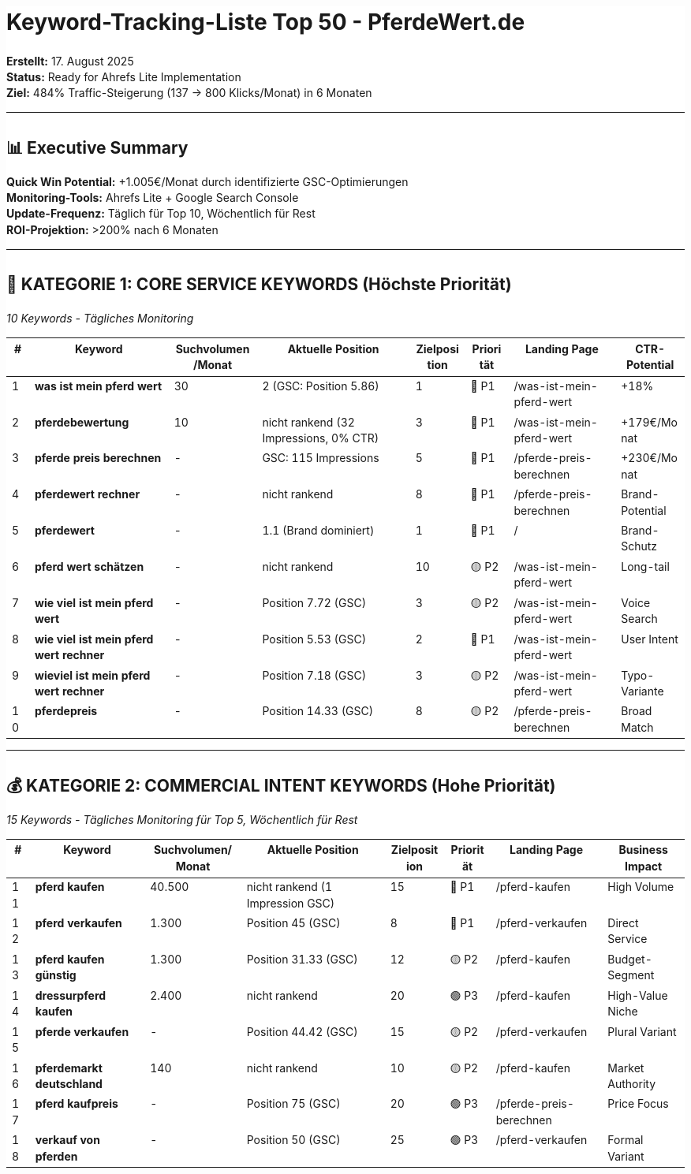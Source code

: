 # Keyword-Tracking-Liste Top 50 - PferdeWert.de

**Erstellt:** 17. August 2025  
**Status:** Ready for Ahrefs Lite Implementation  
**Ziel:** 484% Traffic-Steigerung (137 → 800 Klicks/Monat) in 6 Monaten

---

## 📊 Executive Summary

**Quick Win Potential:** +1.005€/Monat durch identifizierte GSC-Optimierungen  
**Monitoring-Tools:** Ahrefs Lite + Google Search Console  
**Update-Frequenz:** Täglich für Top 10, Wöchentlich für Rest  
**ROI-Projektion:** >200% nach 6 Monaten

---

## 🎯 KATEGORIE 1: CORE SERVICE KEYWORDS (Höchste Priorität)
*10 Keywords - Tägliches Monitoring*

| # | Keyword | Suchvolumen/Monat | Aktuelle Position | Zielposition | Priorität | Landing Page | CTR-Potential |
|---|---------|-------------------|-------------------|--------------|-----------|--------------|---------------|
| 1 | **was ist mein pferd wert** | 30 | 2 (GSC: Position 5.86) | 1 | 🔴 P1 | /was-ist-mein-pferd-wert | +18% |
| 2 | **pferdebewertung** | 10 | nicht rankend (32 Impressions, 0% CTR) | 3 | 🔴 P1 | /was-ist-mein-pferd-wert | +179€/Monat |
| 3 | **pferde preis berechnen** | - | GSC: 115 Impressions | 5 | 🔴 P1 | /pferde-preis-berechnen | +230€/Monat |
| 4 | **pferdewert rechner** | - | nicht rankend | 8 | 🔴 P1 | /pferde-preis-berechnen | Brand-Potential |
| 5 | **pferdewert** | - | 1.1 (Brand dominiert) | 1 | 🔴 P1 | / | Brand-Schutz |
| 6 | **pferd wert schätzen** | - | nicht rankend | 10 | 🟡 P2 | /was-ist-mein-pferd-wert | Long-tail |
| 7 | **wie viel ist mein pferd wert** | - | Position 7.72 (GSC) | 3 | 🟡 P2 | /was-ist-mein-pferd-wert | Voice Search |
| 8 | **wie viel ist mein pferd wert rechner** | - | Position 5.53 (GSC) | 2 | 🔴 P1 | /was-ist-mein-pferd-wert | User Intent |
| 9 | **wieviel ist mein pferd wert rechner** | - | Position 7.18 (GSC) | 3 | 🟡 P2 | /was-ist-mein-pferd-wert | Typo-Variante |
| 10 | **pferdepreis** | - | Position 14.33 (GSC) | 8 | 🟡 P2 | /pferde-preis-berechnen | Broad Match |

---

## 💰 KATEGORIE 2: COMMERCIAL INTENT KEYWORDS (Hohe Priorität)
*15 Keywords - Tägliches Monitoring für Top 5, Wöchentlich für Rest*

| # | Keyword | Suchvolumen/Monat | Aktuelle Position | Zielposition | Priorität | Landing Page | Business Impact |
|---|---------|-------------------|-------------------|--------------|-----------|--------------|-----------------|
| 11 | **pferd kaufen** | 40.500 | nicht rankend (1 Impression GSC) | 15 | 🔴 P1 | /pferd-kaufen | High Volume |
| 12 | **pferd verkaufen** | 1.300 | Position 45 (GSC) | 8 | 🔴 P1 | /pferd-verkaufen | Direct Service |
| 13 | **pferd kaufen günstig** | 1.300 | Position 31.33 (GSC) | 12 | 🟡 P2 | /pferd-kaufen | Budget-Segment |
| 14 | **dressurpferd kaufen** | 2.400 | nicht rankend | 20 | 🟢 P3 | /pferd-kaufen | High-Value Niche |
| 15 | **pferde verkaufen** | - | Position 44.42 (GSC) | 15 | 🟡 P2 | /pferd-verkaufen | Plural Variant |
| 16 | **pferdemarkt deutschland** | 140 | nicht rankend | 10 | 🟡 P2 | /pferd-kaufen | Market Authority |
| 17 | **pferd kaufpreis** | - | Position 75 (GSC) | 20 | 🟢 P3 | /pferde-preis-berechnen | Price Focus |
| 18 | **verkauf von pferden** | - | Position 50 (GSC) | 25 | 🟢 P3 | /pferd-verkaufen | Formal Variant |